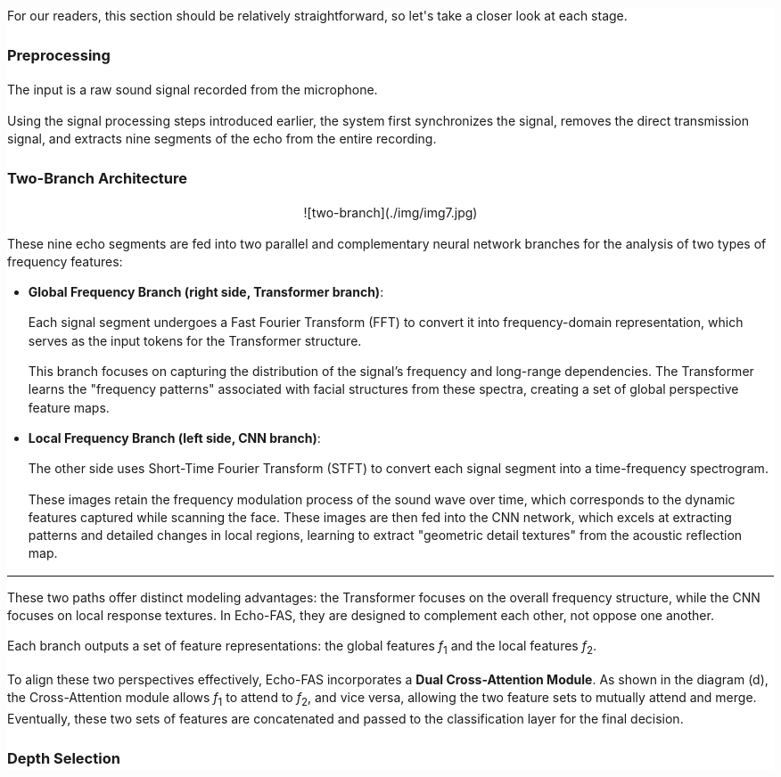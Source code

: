 For our readers, this section should be relatively straightforward, so let's take a closer look at each stage.

### Preprocessing

The input is a raw sound signal recorded from the microphone.

Using the signal processing steps introduced earlier, the system first synchronizes the signal, removes the direct transmission signal, and extracts nine segments of the echo from the entire recording.

### Two-Branch Architecture

<div align="center">
<figure style={{"width": "70%"}}>
![two-branch](./img/img7.jpg)
</figure>
</div>

These nine echo segments are fed into two parallel and complementary neural network branches for the analysis of two types of frequency features:

- **Global Frequency Branch (right side, Transformer branch)**:

  Each signal segment undergoes a Fast Fourier Transform (FFT) to convert it into frequency-domain representation, which serves as the input tokens for the Transformer structure.

  This branch focuses on capturing the distribution of the signal’s frequency and long-range dependencies. The Transformer learns the "frequency patterns" associated with facial structures from these spectra, creating a set of global perspective feature maps.

- **Local Frequency Branch (left side, CNN branch)**:

  The other side uses Short-Time Fourier Transform (STFT) to convert each signal segment into a time-frequency spectrogram.

  These images retain the frequency modulation process of the sound wave over time, which corresponds to the dynamic features captured while scanning the face. These images are then fed into the CNN network, which excels at extracting patterns and detailed changes in local regions, learning to extract "geometric detail textures" from the acoustic reflection map.

---

These two paths offer distinct modeling advantages: the Transformer focuses on the overall frequency structure, while the CNN focuses on local response textures. In Echo-FAS, they are designed to complement each other, not oppose one another.

Each branch outputs a set of feature representations: the global features $f_1$ and the local features $f_2$.

To align these two perspectives effectively, Echo-FAS incorporates a **Dual Cross-Attention Module**. As shown in the diagram (d), the Cross-Attention module allows $f_1$ to attend to $f_2$, and vice versa, allowing the two feature sets to mutually attend and merge. Eventually, these two sets of features are concatenated and passed to the classification layer for the final decision.

### Depth Selection
